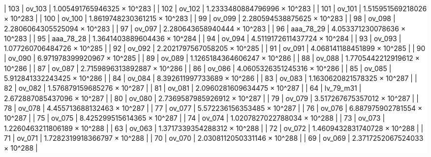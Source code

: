 | 103 | ov_103 | 1.005491765946325 × 10^283 |
| 102 | ov_102 | 1.2333480884796996 × 10^283 |
| 101 | ov_101 | 1.515951569218026 × 10^283 |
| 100 | ov_100 | 1.8619748230361215 × 10^283 |
| 99 | ov_099 | 2.280594538875625 × 10^283 |
| 98 | ov_098 | 2.2806064305525094 × 10^283 |
| 97 | ov_097 | 2.280643658940444 × 10^283 |
| 96 | aaa_78_29 | 4.053371230078636 × 10^283 |
| 95 | aaa_78_28 | 1.3641403889604436 × 10^284 |
| 94 | ov_094 | 4.5119172611437724 × 10^284 |
| 93 | ov_093 | 1.077260706484726 × 10^285 |
| 92 | ov_092 | 2.2021797567058205 × 10^285 |
| 91 | ov_091 | 4.068141188451899 × 10^285 |
| 90 | ov_090 | 6.971978399920967 × 10^285 |
| 89 | ov_089 | 1.1265184364606247 × 10^286 |
| 88 | ov_088 | 1.7705442212919612 × 10^286 |
| 87 | ov_087 | 2.7159896313892887 × 10^286 |
| 86 | ov_086 | 4.0605326351245316 × 10^286 |
| 85 | ov_085 | 5.912841332243425 × 10^286 |
| 84 | ov_084 | 8.392611997733689 × 10^286 |
| 83 | ov_083 | 1.1630620821578325 × 10^287 |
| 82 | ov_082 | 1.576879159685276 × 10^287 |
| 81 | ov_081 | 2.0960281609634475 × 10^287 |
| 64 | lv_79_m31 | 2.672887085437096 × 10^287 |
| 80 | ov_080 | 2.7369587985926912 × 10^287 |
| 79 | ov_079 | 3.517267675357012 × 10^287 |
| 78 | ov_078 | 4.455713688132463 × 10^287 |
| 77 | ov_077 | 5.572236156353485 × 10^287 |
| 76 | ov_076 | 6.887975902781554 × 10^287 |
| 75 | ov_075 | 8.425299515614365 × 10^287 |
| 74 | ov_074 | 1.0207827022788034 × 10^288 |
| 73 | ov_073 | 1.2260463211806189 × 10^288 |
| 63 | ov_063 | 1.3717339354288312 × 10^288 |
| 72 | ov_072 | 1.4609432831740728 × 10^288 |
| 71 | ov_071 | 1.7282319918366797 × 10^288 |
| 70 | ov_070 | 2.0308112050331146 × 10^288 |
| 69 | ov_069 | 2.3717252067524033 × 10^288 |